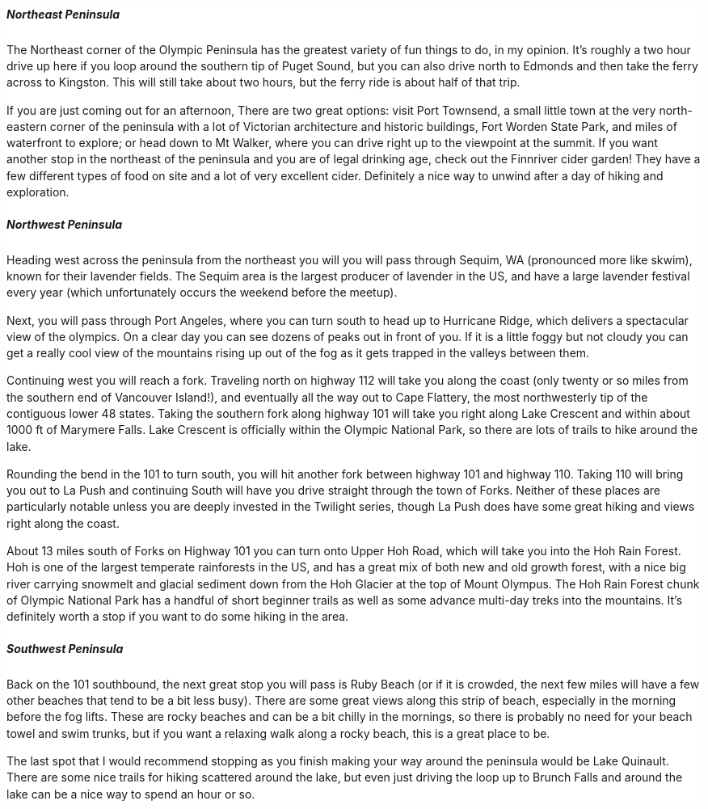 ##### Northeast Peninsula
The Northeast corner of the Olympic Peninsula has the greatest variety of fun things to do, in my opinion. It’s roughly a two hour drive up here if you loop around the southern tip of Puget Sound, but you can also drive north to Edmonds and then take the ferry across to Kingston. This will still take about two hours, but the ferry ride is about half of that trip.

If you are just coming out for an afternoon, There are two great options: visit Port Townsend, a small little town at the very north-eastern corner of the peninsula with a lot of Victorian architecture and historic buildings, Fort Worden State Park, and miles of waterfront to explore; or head down to Mt Walker, where you can drive right up to the viewpoint at the summit. 
If you want another stop in the northeast of the peninsula and you are of legal drinking age, check out the Finnriver cider garden! They have a few different types of food on site and a lot of very excellent cider. Definitely a nice way to unwind after a day of hiking and exploration.

##### Northwest Peninsula
Heading west across the peninsula from the northeast you will you will pass through Sequim, WA (pronounced more like skwim), known for their lavender fields. The Sequim area is the largest producer of lavender in the US, and have a large lavender festival every year (which unfortunately occurs the weekend before the meetup).

Next, you will pass through Port Angeles, where you can turn south to head up to Hurricane Ridge, which delivers a spectacular view of the olympics. On a clear day you can see dozens of peaks out in front of you. If it is a little foggy but not cloudy you can get a really cool view of the mountains rising up out of the fog as it gets trapped in the valleys between them.

Continuing west you will reach a fork. Traveling north on highway 112 will take you along the coast (only twenty or so miles from the southern end of Vancouver Island!), and eventually all the way out to Cape Flattery, the most northwesterly tip of the contiguous lower 48 states. Taking the southern fork along highway 101 will take you right along Lake Crescent and within about 1000 ft of Marymere Falls. Lake Crescent is officially within the Olympic National Park, so there are lots of trails to hike around the lake.

Rounding the bend in the 101 to turn south, you will hit another fork between highway 101 and highway 110. Taking 110 will bring you out to La Push and continuing South will have you drive straight through the town of Forks. Neither of these places are particularly notable unless you are deeply invested in the Twilight series, though La Push does have some great hiking and views right along the coast.

About 13 miles south of Forks on Highway 101 you can turn onto Upper Hoh Road, which will take you into the Hoh Rain Forest. Hoh is one of the largest temperate rainforests in the US, and has a great mix of both new and old growth forest, with a nice big river carrying snowmelt and glacial sediment down from the Hoh Glacier at the top of Mount Olympus. The Hoh Rain Forest chunk of Olympic National Park has a handful of short beginner trails as well as some advance multi-day treks into the mountains. It’s definitely worth a stop if you want to do some hiking in the area.

##### Southwest Peninsula
Back on the 101 southbound, the next great stop you will pass is Ruby Beach (or if it is crowded, the next few miles will have a few other beaches that tend to be a bit less busy). There are some great views along this strip of beach, especially in the morning before the fog lifts. These are rocky beaches and can be a bit chilly in the mornings, so there is probably no need for your beach towel and swim trunks, but if you want a relaxing walk along a rocky beach, this is a great place to be.

The last spot that I would recommend stopping as you finish making your  way around the peninsula would be Lake Quinault. There are some nice trails for hiking scattered around the lake, but even just driving the loop up to Brunch Falls and around the lake can be a nice way to spend an hour or so.
